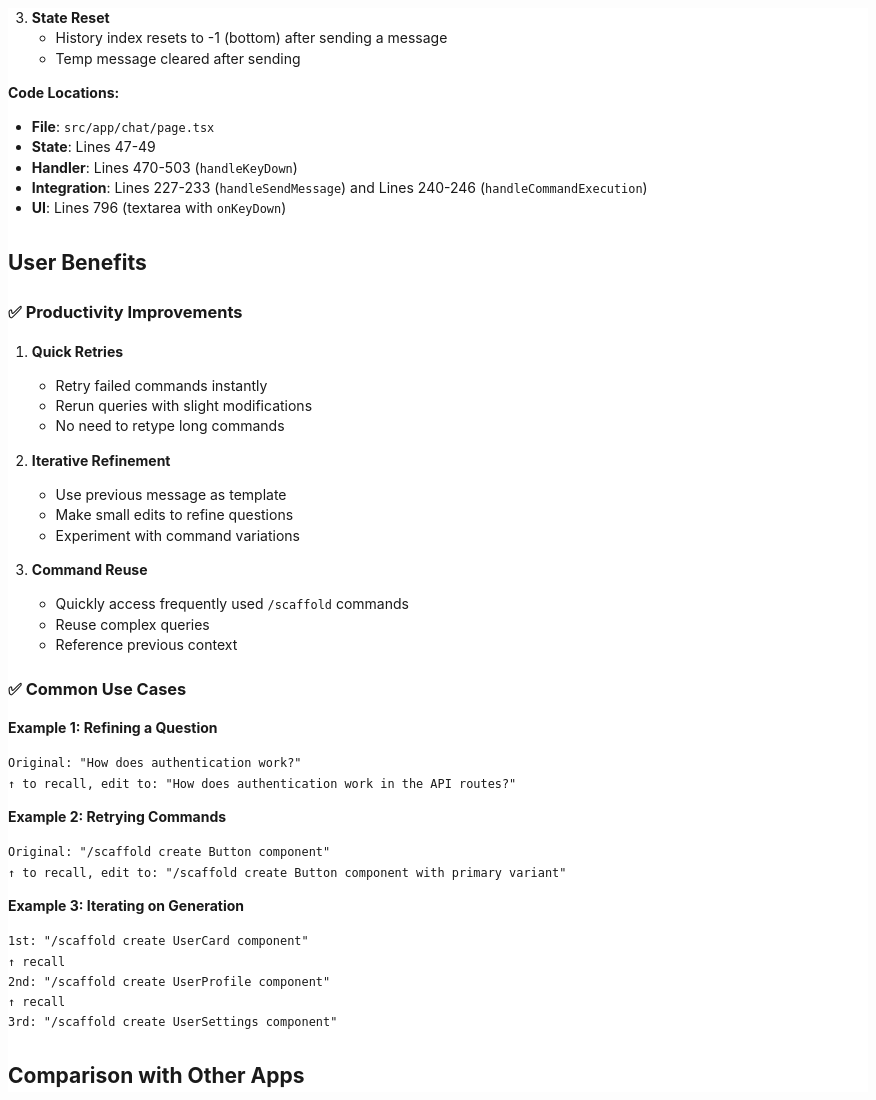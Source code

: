 3. **State Reset**
   - History index resets to -1 (bottom) after sending a message
   - Temp message cleared after sending

**Code Locations:**
- **File**: `src/app/chat/page.tsx`
- **State**: Lines 47-49
- **Handler**: Lines 470-503 (`handleKeyDown`)
- **Integration**: Lines 227-233 (`handleSendMessage`) and Lines 240-246 (`handleCommandExecution`)
- **UI**: Lines 796 (textarea with `onKeyDown`)

## User Benefits

### ✅ Productivity Improvements

1. **Quick Retries**
   - Retry failed commands instantly
   - Rerun queries with slight modifications
   - No need to retype long commands

2. **Iterative Refinement**
   - Use previous message as template
   - Make small edits to refine questions
   - Experiment with command variations

3. **Command Reuse**
   - Quickly access frequently used `/scaffold` commands
   - Reuse complex queries
   - Reference previous context

### ✅ Common Use Cases

**Example 1: Refining a Question**
```
Original: "How does authentication work?"
↑ to recall, edit to: "How does authentication work in the API routes?"
```

**Example 2: Retrying Commands**
```
Original: "/scaffold create Button component"
↑ to recall, edit to: "/scaffold create Button component with primary variant"
```

**Example 3: Iterating on Generation**
```
1st: "/scaffold create UserCard component"
↑ recall
2nd: "/scaffold create UserProfile component"
↑ recall  
3rd: "/scaffold create UserSettings component"
```

## Comparison with Other Apps
